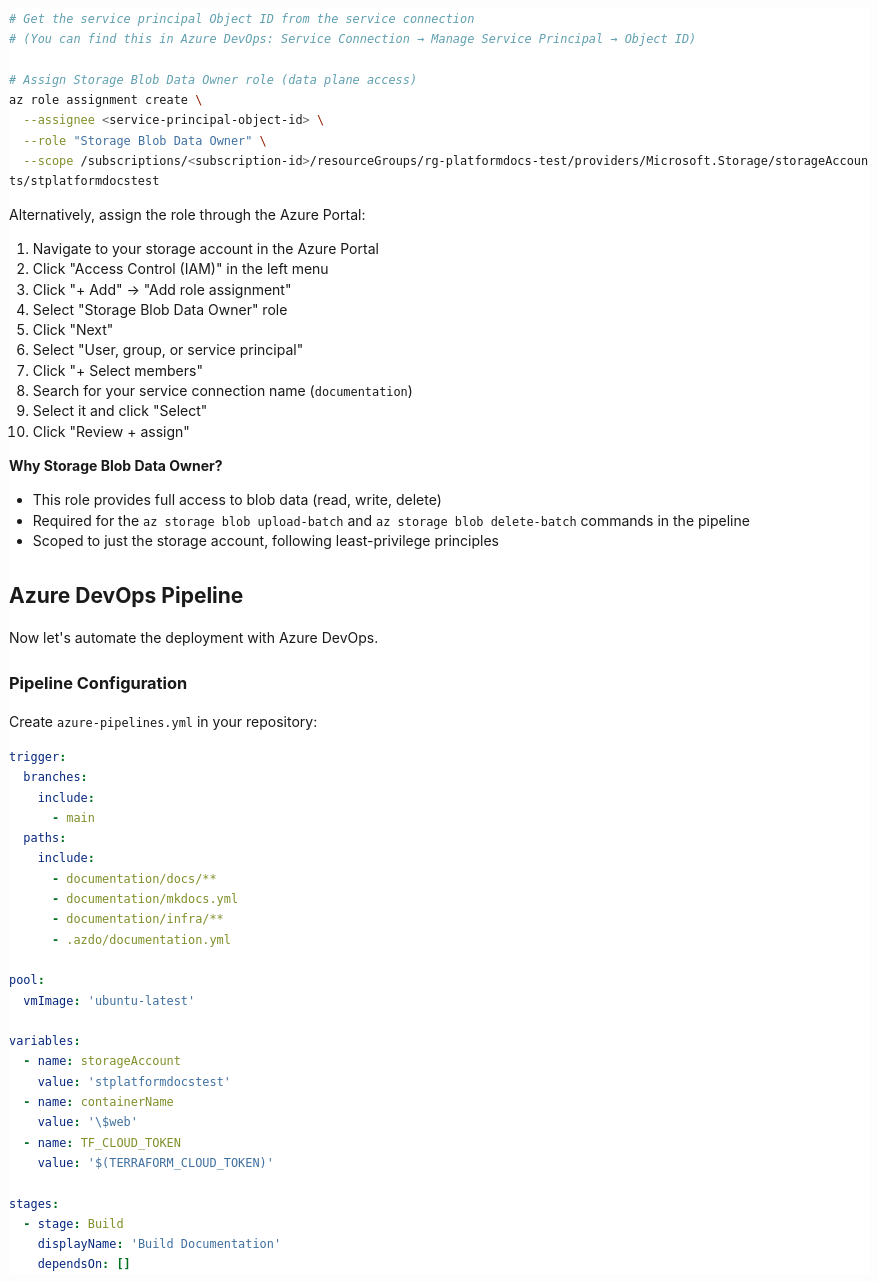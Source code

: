 ```bash
# Get the service principal Object ID from the service connection
# (You can find this in Azure DevOps: Service Connection → Manage Service Principal → Object ID)

# Assign Storage Blob Data Owner role (data plane access)
az role assignment create \
  --assignee <service-principal-object-id> \
  --role "Storage Blob Data Owner" \
  --scope /subscriptions/<subscription-id>/resourceGroups/rg-platformdocs-test/providers/Microsoft.Storage/storageAccounts/stplatformdocstest
```

Alternatively, assign the role through the Azure Portal:

1. Navigate to your storage account in the Azure Portal
2. Click "Access Control (IAM)" in the left menu
3. Click "+ Add" → "Add role assignment"
4. Select "Storage Blob Data Owner" role
5. Click "Next"
6. Select "User, group, or service principal"
7. Click "+ Select members"
8. Search for your service connection name (`documentation`)
9. Select it and click "Select"
10. Click "Review + assign"

**Why Storage Blob Data Owner?**
- This role provides full access to blob data (read, write, delete)
- Required for the `az storage blob upload-batch` and `az storage blob delete-batch` commands in the pipeline
- Scoped to just the storage account, following least-privilege principles

## Azure DevOps Pipeline

Now let's automate the deployment with Azure DevOps.

### Pipeline Configuration

Create `azure-pipelines.yml` in your repository:

```yaml
trigger:
  branches:
    include:
      - main
  paths:
    include:
      - documentation/docs/**
      - documentation/mkdocs.yml
      - documentation/infra/**
      - .azdo/documentation.yml

pool:
  vmImage: 'ubuntu-latest'

variables:
  - name: storageAccount
    value: 'stplatformdocstest'
  - name: containerName
    value: '\$web'
  - name: TF_CLOUD_TOKEN
    value: '$(TERRAFORM_CLOUD_TOKEN)'

stages:
  - stage: Build
    displayName: 'Build Documentation'
    dependsOn: []
```